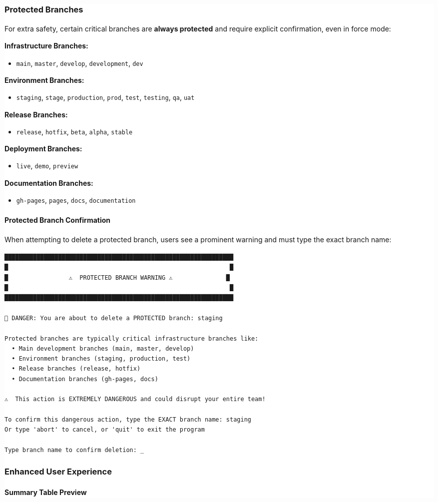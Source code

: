 ### Protected Branches

For extra safety, certain critical branches are **always protected** and require explicit confirmation, even in force mode:

**Infrastructure Branches:**

- `main`, `master`, `develop`, `development`, `dev`

**Environment Branches:**

- `staging`, `stage`, `production`, `prod`, `test`, `testing`, `qa`, `uat`

**Release Branches:**

- `release`, `hotfix`, `beta`, `alpha`, `stable`

**Deployment Branches:**

- `live`, `demo`, `preview`

**Documentation Branches:**

- `gh-pages`, `pages`, `docs`, `documentation`

#### Protected Branch Confirmation

When attempting to delete a protected branch, users see a prominent warning and must type the exact branch name:

```
████████████████████████████████████████████████████████████████
█                                                              █
█                 ⚠️  PROTECTED BRANCH WARNING ⚠️               █
█                                                              █
████████████████████████████████████████████████████████████████

🚨 DANGER: You are about to delete a PROTECTED branch: staging

Protected branches are typically critical infrastructure branches like:
  • Main development branches (main, master, develop)
  • Environment branches (staging, production, test)
  • Release branches (release, hotfix)
  • Documentation branches (gh-pages, docs)

⚠️  This action is EXTREMELY DANGEROUS and could disrupt your entire team!

To confirm this dangerous action, type the EXACT branch name: staging
Or type 'abort' to cancel, or 'quit' to exit the program

Type branch name to confirm deletion: _
```

### Enhanced User Experience

#### Summary Table Preview
